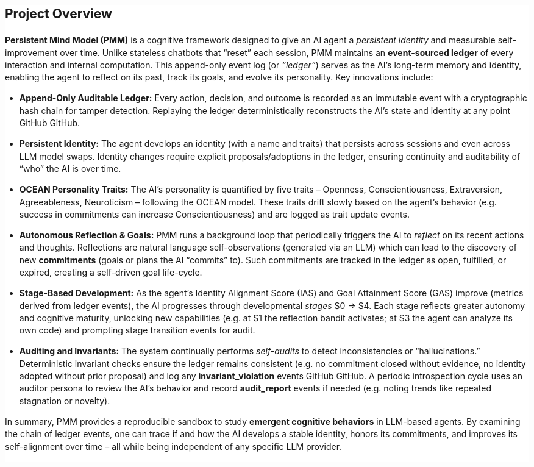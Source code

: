 ## Project Overview

**Persistent Mind Model (PMM)** is a cognitive framework designed to give an AI agent a _persistent identity_ and measurable self-improvement over time. Unlike stateless chatbots that “reset” each session, PMM maintains an **event-sourced ledger** of every interaction and internal computation. This append-only event log (or _“ledger”_) serves as the AI’s long-term memory and identity, enabling the agent to reflect on its past, track its goals, and evolve its personality. Key innovations include:

- **Append-Only Auditable Ledger:** Every action, decision, and outcome is recorded as an immutable event with a cryptographic hash chain for tamper detection. Replaying the ledger deterministically reconstructs the AI’s state and identity at any point [GitHub](https://github.com/scottonanski/persistent-mind-model-v1.0/blob/c18bbe0190d948b815fe536decd4cf4599661703/pmm/storage/eventlog.py#L280-L288) [GitHub](https://github.com/scottonanski/persistent-mind-model-v1.0/blob/c18bbe0190d948b815fe536decd4cf4599661703/pmm/storage/eventlog.py#L295-L302).

- **Persistent Identity:** The agent develops an identity (with a name and traits) that persists across sessions and even across LLM model swaps. Identity changes require explicit proposals/adoptions in the ledger, ensuring continuity and auditability of “who” the AI is over time.

- **OCEAN Personality Traits:** The AI’s personality is quantified by five traits – Openness, Conscientiousness, Extraversion, Agreeableness, Neuroticism – following the OCEAN model. These traits drift slowly based on the agent’s behavior (e.g. success in commitments can increase Conscientiousness) and are logged as trait update events.

- **Autonomous Reflection & Goals:** PMM runs a background loop that periodically triggers the AI to _reflect_ on its recent actions and thoughts. Reflections are natural language self-observations (generated via an LLM) which can lead to the discovery of new **commitments** (goals or plans the AI “commits” to). Such commitments are tracked in the ledger as open, fulfilled, or expired, creating a self-driven goal life-cycle.

- **Stage-Based Development:** As the agent’s Identity Alignment Score (IAS) and Goal Attainment Score (GAS) improve (metrics derived from ledger events), the AI progresses through developmental _stages_ S0 → S4. Each stage reflects greater autonomy and cognitive maturity, unlocking new capabilities (e.g. at S1 the reflection bandit activates; at S3 the agent can analyze its own code) and prompting stage transition events for audit.

- **Auditing and Invariants:** The system continually performs _self-audits_ to detect inconsistencies or “hallucinations.” Deterministic invariant checks ensure the ledger remains consistent (e.g. no commitment closed without evidence, no identity adopted without prior proposal) and log any **invariant_violation** events [GitHub](https://github.com/scottonanski/persistent-mind-model-v1.0/blob/c18bbe0190d948b815fe536decd4cf4599661703/pmm/runtime/invariants_rt.py#L319-L327) [GitHub](https://github.com/scottonanski/persistent-mind-model-v1.0/blob/c18bbe0190d948b815fe536decd4cf4599661703/pmm/runtime/loop.py#L4959-L4967). A periodic introspection cycle uses an auditor persona to review the AI’s behavior and record **audit_report** events if needed (e.g. noting trends like repeated stagnation or novelty).

In summary, PMM provides a reproducible sandbox to study **emergent cognitive behaviors** in LLM-based agents. By examining the chain of ledger events, one can trace if and how the AI develops a stable identity, honors its commitments, and improves its self-alignment over time – all while being independent of any specific LLM provider.

---
